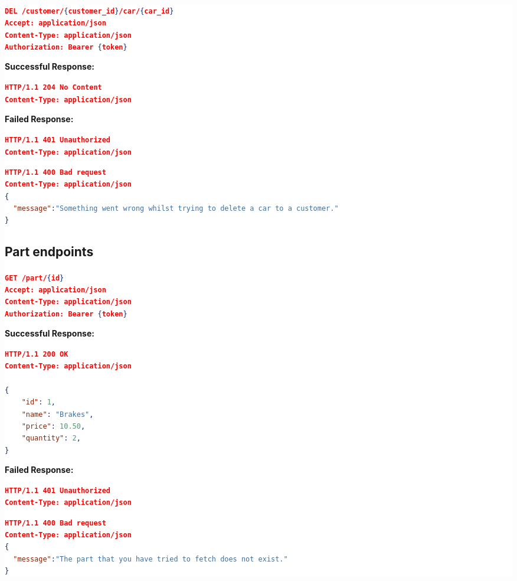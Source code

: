 ```json
DEL /customer/{customer_id}/car/{car_id}
Accept: application/json
Content-Type: application/json
Authorization: Bearer {token}
```
**Successful Response:**
```json
HTTP/1.1 204 No Content
Content-Type: application/json
```
**Failed Response:**
```json
HTTP/1.1 401 Unauthorized
Content-Type: application/json
``` 

```json
HTTP/1.1 400 Bad request
Content-Type: application/json
{
  "message":"Something went wrong whilst trying to delete a car to a customer."
}
``` 

## Part endpoints
```json
GET /part/{id}
Accept: application/json
Content-Type: application/json
Authorization: Bearer {token}
```
**Successful Response:**
```json
HTTP/1.1 200 OK
Content-Type: application/json

{
    "id": 1,
    "name": "Brakes",
    "price": 10.50,
    "quantity": 2,
}
```
**Failed Response:**
```json
HTTP/1.1 401 Unauthorized
Content-Type: application/json
``` 

```json
HTTP/1.1 400 Bad request
Content-Type: application/json
{
  "message":"The part that you have tried to fetch does not exist."
}
``` 
